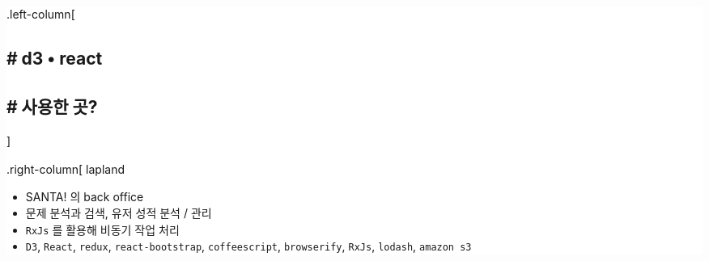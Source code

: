 .left-column[
  ## # d3 • react
  ## # 사용한 곳?
]

.right-column[
lapland

* SANTA! 의 back office
* 문제 분석과 검색, 유저 성적 분석 / 관리
* `RxJs` 를 활용해 비동기 작업 처리
* `D3`, `React`, `redux`, `react-bootstrap`, `coffeescript`, `browserify`, `RxJs`, `lodash`, `amazon s3`
